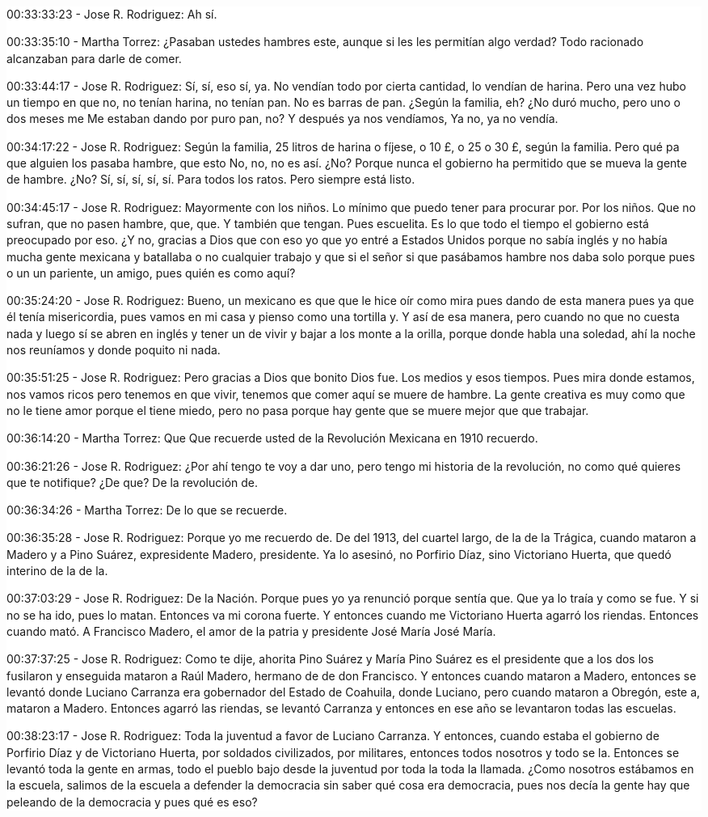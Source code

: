 00:33:33:23 - Jose R. Rodriguez: Ah sí.

00:33:35:10 - Martha Torrez: ¿Pasaban ustedes hambres este, aunque si les les permitían algo verdad? Todo racionado alcanzaban para darle de comer.

00:33:44:17 - Jose R. Rodriguez: Sí, sí, eso sí, ya. No vendían todo por cierta cantidad, lo vendían de harina. Pero una vez hubo un tiempo en que no, no tenían harina, no tenían pan. No es barras de pan. ¿Según la familia, eh? ¿No duró mucho, pero uno o dos meses me Me estaban dando por puro pan, no? Y después ya nos vendíamos, Ya no, ya no vendía.

00:34:17:22 - Jose R. Rodriguez: Según la familia, 25 litros de harina o fíjese, o 10 £, o 25 o 30 £, según la familia. Pero qué pa que alguien los pasaba hambre, que esto No, no, no es así. ¿No? Porque nunca el gobierno ha permitido que se mueva la gente de hambre. ¿No? Sí, sí, sí, sí, sí. Para todos los ratos. Pero siempre está listo.

00:34:45:17 - Jose R. Rodriguez: Mayormente con los niños. Lo mínimo que puedo tener para procurar por. Por los niños. Que no sufran, que no pasen hambre, que, que. Y también que tengan. Pues escuelita. Es lo que todo el tiempo el gobierno está preocupado por eso. ¿Y no, gracias a Dios que con eso yo que yo entré a Estados Unidos porque no sabía inglés y no había mucha gente mexicana y batallaba o no cualquier trabajo y que si el señor si que pasábamos hambre nos daba solo porque pues o un un pariente, un amigo, pues quién es como aquí?

00:35:24:20 - Jose R. Rodriguez: Bueno, un mexicano es que que le hice oír como mira pues dando de esta manera pues ya que él tenía misericordia, pues vamos en mi casa y pienso como una tortilla y. Y así de esa manera, pero cuando no que no cuesta nada y luego sí se abren en inglés y tener un de vivir y bajar a los monte a la orilla, porque donde habla una soledad, ahí la noche nos reuníamos y donde poquito ni nada.

00:35:51:25 - Jose R. Rodriguez: Pero gracias a Dios que bonito Dios fue. Los medios y esos tiempos. Pues mira donde estamos, nos vamos ricos pero tenemos en que vivir, tenemos que comer aquí se muere de hambre. La gente creativa es muy como que no le tiene amor porque el tiene miedo, pero no pasa porque hay gente que se muere mejor que que trabajar.

00:36:14:20 - Martha Torrez: Que Que recuerde usted de la Revolución Mexicana en 1910 recuerdo.

00:36:21:26 - Jose R. Rodriguez: ¿Por ahí tengo te voy a dar uno, pero tengo mi historia de la revolución, no como qué quieres que te notifique? ¿De que? De la revolución de.

00:36:34:26 - Martha Torrez: De lo que se recuerde.

00:36:35:28 - Jose R. Rodriguez: Porque yo me recuerdo de. De del 1913, del cuartel largo, de la de la Trágica, cuando mataron a Madero y a Pino Suárez, expresidente Madero, presidente. Ya lo asesinó, no Porfirio Díaz, sino Victoriano Huerta, que quedó interino de la de la.

00:37:03:29 - Jose R. Rodriguez: De la Nación. Porque pues yo ya renunció porque sentía que. Que ya lo traía y como se fue. Y si no se ha ido, pues lo matan. Entonces va mi corona fuerte. Y entonces cuando me Victoriano Huerta agarró los riendas. Entonces cuando mató. A Francisco Madero, el amor de la patria y presidente José María José María.

00:37:37:25 - Jose R. Rodriguez: Como te dije, ahorita Pino Suárez y María Pino Suárez es el presidente que a los dos los fusilaron y enseguida mataron a Raúl Madero, hermano de de don Francisco. Y entonces cuando mataron a Madero, entonces se levantó donde Luciano Carranza era gobernador del Estado de Coahuila, donde Luciano, pero cuando mataron a Obregón, este a, mataron a Madero. Entonces agarró las riendas, se levantó Carranza y entonces en ese año se levantaron todas las escuelas.

00:38:23:17 - Jose R. Rodriguez: Toda la juventud a favor de Luciano Carranza. Y entonces, cuando estaba el gobierno de Porfirio Díaz y de Victoriano Huerta, por soldados civilizados, por militares, entonces todos nosotros y todo se la. Entonces se levantó toda la gente en armas, todo el pueblo bajo desde la juventud por toda la toda la llamada. ¿Como nosotros estábamos en la escuela, salimos de la escuela a defender la democracia sin saber qué cosa era democracia, pues nos decía la gente hay que peleando de la democracia y pues qué es eso?
